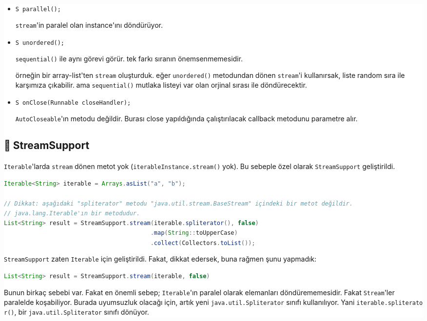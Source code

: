 - `S parallel();`

  `stream`'in paralel olan instance'ını döndürüyor.

- `S unordered();`

  `sequential()` ile aynı görevi görür. tek farkı sıranın önemsenmemesidir.
  
  örneğin bir array-list'ten `stream` oluşturduk. eğer `unordered()` metodundan dönen `stream`'i kullanırsak, liste random sıra ile karşımıza çıkabilir. ama `sequential()` mutlaka listeyi var olan orjinal sırası ile döndürecektir.

- `S onClose(Runnable closeHandler);`

  `AutoCloseable`'ın metodu değildir. Burası close yapıldığında çalıştırılacak callback metodunu parametre alır.

## 📌 StreamSupport

`Iterable`'larda `stream` dönen metot yok (`iterableInstance.stream()` yok). Bu sebeple özel olarak `StreamSupport` geliştirildi.

```java
Iterable<String> iterable = Arrays.asList("a", "b");

// Dikkat: aşağıdaki "spliterator" metodu "java.util.stream.BaseStream" içindeki bir metot değildir.
// java.lang.Iterable'ın bir metodudur.
List<String> result = StreamSupport.stream(iterable.spliterator(), false)
                                          .map(String::toUpperCase)
                                          .collect(Collectors.toList());
```

`StreamSupport` zaten `Iterable` için geliştirildi. Fakat, dikkat edersek, buna rağmen şunu yapmadık:

```java
List<String> result = StreamSupport.stream(iterable, false)
```

Bunun birkaç sebebi var. Fakat en önemli sebep; `Iterable`'ın paralel olarak elemanları döndürememesidir. Fakat `Stream`'ler paralelde koşabiliyor. Burada uyumsuzluk olacağı için, artık yeni `java.util.Spliterator` sınıfı kullanılıyor. Yani `iterable.spliterator()`, bir `java.util.Spliterator` sınıfı dönüyor.
